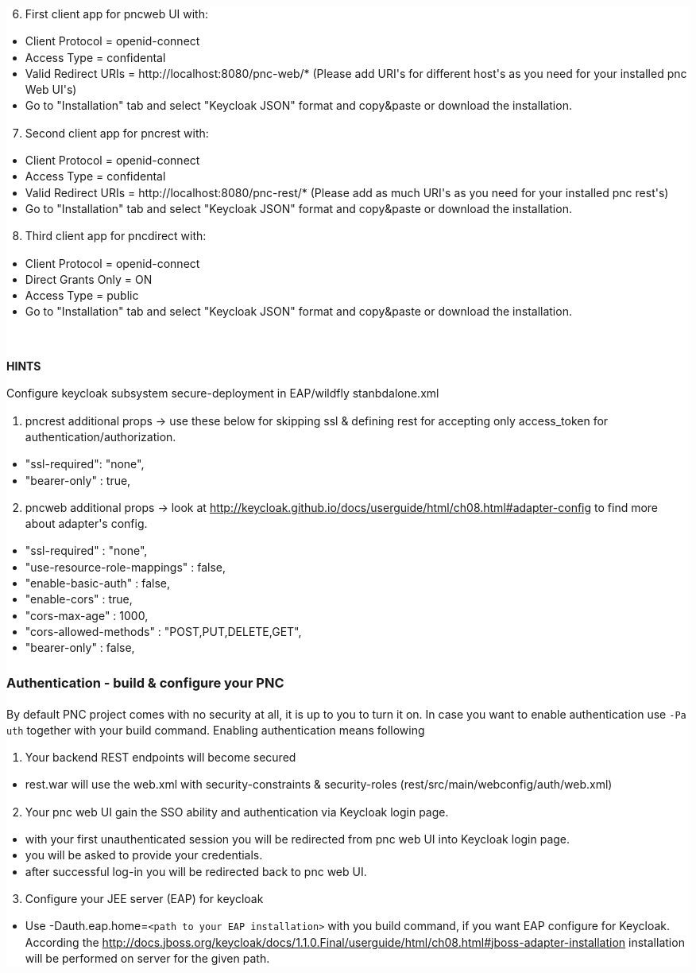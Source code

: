 6. First client app for pncweb UI with:
  * Client Protocol = openid-connect
  * Access Type = confidental
  * Valid Redirect URIs = http://localhost:8080/pnc-web/*  (Please add URI's for different host's as you need for your installed pnc Web UI's)
  * Go to "Installation" tab and select "Keycloak JSON" format and copy&paste or download the installation.
7. Second client app for pncrest with:
  * Client Protocol = openid-connect
  * Access Type = confidental
  * Valid Redirect URIs = http://localhost:8080/pnc-rest/*  (Please add as much URI's as you need for your installed pnc rest's)
  * Go to "Installation" tab and select "Keycloak JSON" format and copy&paste or download the installation.
8. Third client app for pncdirect with:
  * Client Protocol = openid-connect
  * Direct Grants Only = ON
  * Access Type = public
  * Go to "Installation" tab and select "Keycloak JSON" format and copy&paste or download the installation.
<br/>

**HINTS** <br/>

Configure keycloak subsystem secure-deployment in EAP/wildfly stanbdalone.xml

1. pncrest additional props -> use these below for skipping ssl & defining rest for accepting only access_token for authentication/authorization.
  * "ssl-required": "none",
  * "bearer-only" : true,
2. pncweb additional props -> look at http://keycloak.github.io/docs/userguide/html/ch08.html#adapter-config to find more about adapter's config.
  * "ssl-required" : "none",
  * "use-resource-role-mappings" : false,
  * "enable-basic-auth" : false,
  * "enable-cors" : true,
  * "cors-max-age" : 1000,
  * "cors-allowed-methods" : "POST,PUT,DELETE,GET",
  * "bearer-only" : false,


### Authentication - build & configure your PNC<br/>
By default PNC project comes with no security at all, it is up to you to turn it on.
In case you want to enable authentication use `-Pauth` together with your build command.
Enabling authentication means following<br/>

1. Your backend REST endpoints will become secured
  * rest.war will use the web.xml with security-constraints & security-roles (rest/src/main/webconfig/auth/web.xml)
2. Your pnc web UI gain the SSO ability and authentication via Keycloak login page.
  * with your first unauthenticated session you will be redirected from pnc web UI into Keycloak login page.
  * you will be asked to provide your credentials.
  * after successful log-in you will be redirected back to pnc web UI.
3. Configure your JEE server (EAP) for keycloak
  * Use -Dauth.eap.home=``<path to your EAP installation>`` with you build command, if you want EAP configure for Keycloak.
  According the http://docs.jboss.org/keycloak/docs/1.1.0.Final/userguide/html/ch08.html#jboss-adapter-installation installation will be performed on server for the given path.
